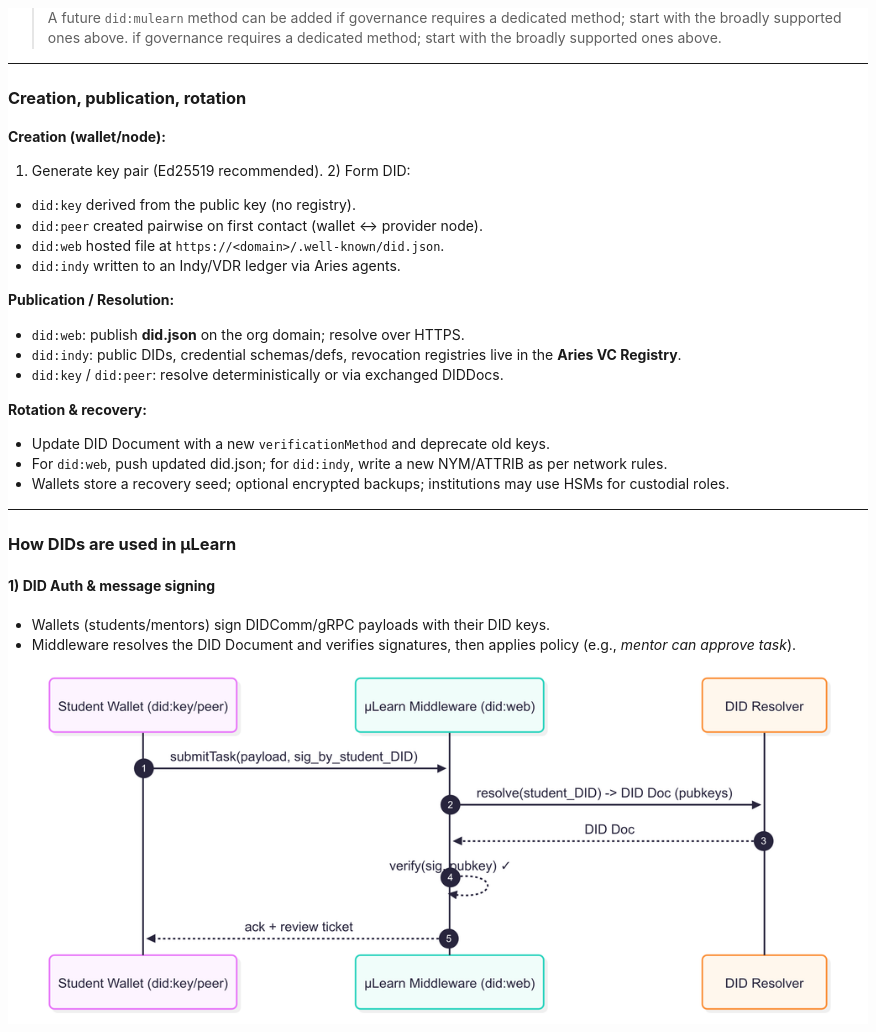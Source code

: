 > A future `did:mulearn` method can be added if governance requires a dedicated method; start with the broadly supported ones above. if governance requires a dedicated method; start with the broadly supported ones above.

---

### Creation, publication, rotation

**Creation (wallet/node):**

1. Generate key pair (Ed25519 recommended). 2) Form DID:

* `did:key` derived from the public key (no registry).
* `did:peer` created pairwise on first contact (wallet ↔ provider node).
* `did:web` hosted file at `https://<domain>/.well-known/did.json`.
* `did:indy` written to an Indy/VDR ledger via Aries agents.

**Publication / Resolution:**

* `did:web`: publish **did.json** on the org domain; resolve over HTTPS.
* `did:indy`: public DIDs, credential schemas/defs, revocation registries live in the **Aries VC Registry**.
* `did:key` / `did:peer`: resolve deterministically or via exchanged DIDDocs.

**Rotation & recovery:**

* Update DID Document with a new `verificationMethod` and deprecate old keys.
* For `did:web`, push updated did.json; for `did:indy`, write a new NYM/ATTRIB as per network rules.
* Wallets store a recovery seed; optional encrypted backups; institutions may use HSMs for custodial roles.

---

### How DIDs are used in μLearn

#### 1) DID Auth & message signing

* Wallets (students/mentors) sign DIDComm/gRPC payloads with their DID keys.
* Middleware resolves the DID Document and verifies signatures, then applies policy (e.g., *mentor can approve task*).

![DID_Auth_SEQ1](images/DID_Auth_SEQ1.png)

